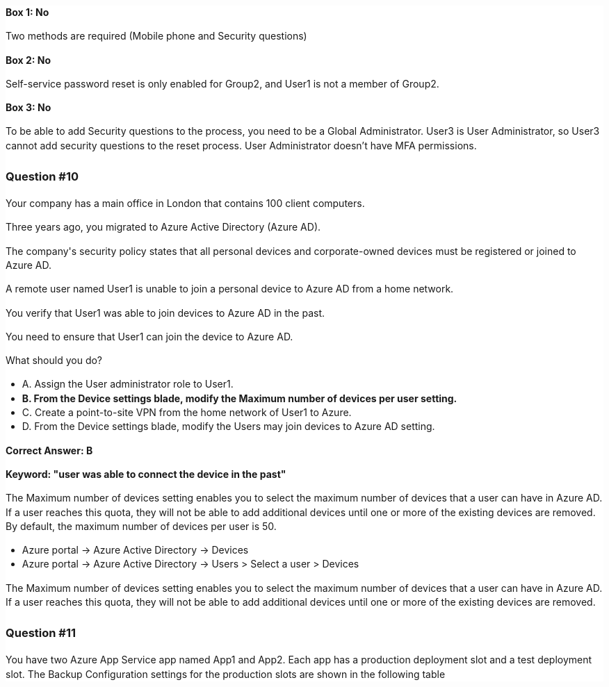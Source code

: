 **Box 1: No**

Two methods are required (Mobile phone and Security questions)

**Box 2: No**

Self-service password reset is only enabled for Group2, and User1 is not a member of Group2.

**Box 3: No**

To be able to add Security questions to the process, you need to be a Global Administrator. User3 is User Administrator, so User3 cannot add
security questions to the reset process. User Administrator doesn’t have MFA permissions.

### **Question #10**

Your company has a main office in London that contains 100 client computers.

Three years ago, you migrated to Azure Active Directory (Azure AD).

The company's security policy states that all personal devices and corporate-owned devices must be registered or joined to Azure AD.

A remote user named User1 is unable to join a personal device to Azure AD from a home network.

You verify that User1 was able to join devices to Azure AD in the past.

You need to ensure that User1 can join the device to Azure AD.

What should you do?

* A. Assign the User administrator role to User1.
* **B. From the Device settings blade, modify the Maximum number of devices per user setting.**
* C. Create a point-to-site VPN from the home network of User1 to Azure.
* D. From the Device settings blade, modify the Users may join devices to Azure AD setting.


**Correct Answer: B**

**Keyword: "user was able to connect the device in the past"**

The Maximum number of devices setting enables you to select the maximum number of devices that a user can have in Azure AD. If a user reaches
this quota, they will not be able to add additional devices until one or more of the existing devices are removed. By default, the maximum number
of devices per user is 50.


* Azure portal -> Azure Active Directory -> Devices
* Azure portal -> Azure Active Directory -> Users > Select a user > Devices

The Maximum number of devices setting enables you to select the maximum number of devices that a user can have in Azure AD. If a user
reaches this quota, they will not be able to add additional devices until one or more of the existing devices are removed.

### Question #11

You have two Azure App Service app named App1 and App2. Each app has a production deployment slot and a test deployment slot.
The Backup Configuration settings for the production slots are shown in the following table
